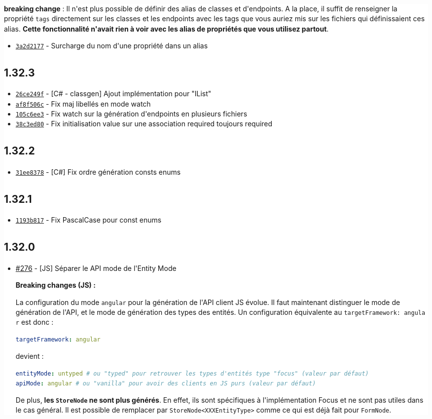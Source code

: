  **breaking change** : Il n'est plus possible de définir des alias de classes et d'endpoints. A la place, il suffit de renseigner la propriété `tags` directement sur les classes et les endpoints avec les tags que vous auriez mis sur les fichiers qui définissaient ces alias. **Cette fonctionnalité n'avait rien à voir avec les alias de propriétés que vous utilisez partout**.

- [`3a2d2177`](https://github.com/klee-contrib/topmodel/commit/3a2d2177668b248e3481707a9911b45520ad3afb) - Surcharge du nom d'une propriété dans un alias

## 1.32.3

- [`26ce249f`](https://github.com/klee-contrib/topmodel/commit/26ce249f1baef13ba554967c08a274d75745e655) - [C# - classgen] Ajout implémentation pour "IList"
- [`af8f506c`](https://github.com/klee-contrib/topmodel/commit/af8f506ca1c908e61c73c69d9048db35fdc5e069) - Fix maj libellés en mode watch
- [`105c6ee3`](https://github.com/klee-contrib/topmodel/commit/105c6ee3d27bedee2fc936a5fb2bccf4e48a3a1d) - Fix watch sur la génération d'endpoints en plusieurs fichiers
- [`38c3ed80`](https://github.com/klee-contrib/topmodel/commit/38c3ed80c883bd0137cc806ca29bb55d1462118e) - Fix initialisation value sur une association required toujours required

## 1.32.2

- [`31ee8378`](https://github.com/klee-contrib/topmodel/commit/31ee83784fe46704bf2809c912491a2e7146b7fe) - [C#] Fix ordre génération consts enums

## 1.32.1

- [`1193b817`](https://github.com/klee-contrib/topmodel/commit/1193b8176daa47a1448fc95ada1b90fbeec3f5e5) - Fix PascalCase pour const enums

## 1.32.0

- [#276](https://github.com/klee-contrib/topmodel/pull/276) - [JS] Séparer le API mode de l'Entity Mode

  **Breaking changes (JS) :**

  La configuration du mode `angular` pour la génération de l'API client JS évolue. Il faut maintenant distinguer le mode de génération de l'API, et le mode de génération des types des entités. Un configuration équivalente au `targetFramework: angular` est donc :

  ```yaml
  targetFramework: angular
  ```

  devient :

  ```yaml
  entityMode: untyped # ou "typed" pour retrouver les types d'entités type "focus" (valeur par défaut)
  apiMode: angular # ou "vanilla" pour avoir des clients en JS purs (valeur par défaut)
  ```

  De plus, **les `StoreNode` ne sont plus générés**. En effet, ils sont spécifiques à l'implémentation Focus et ne sont pas utiles dans le cas général. Il est possible de remplacer par `StoreNode<XXXEntityType>` comme ce qui est déjà fait pour `FormNode`.
